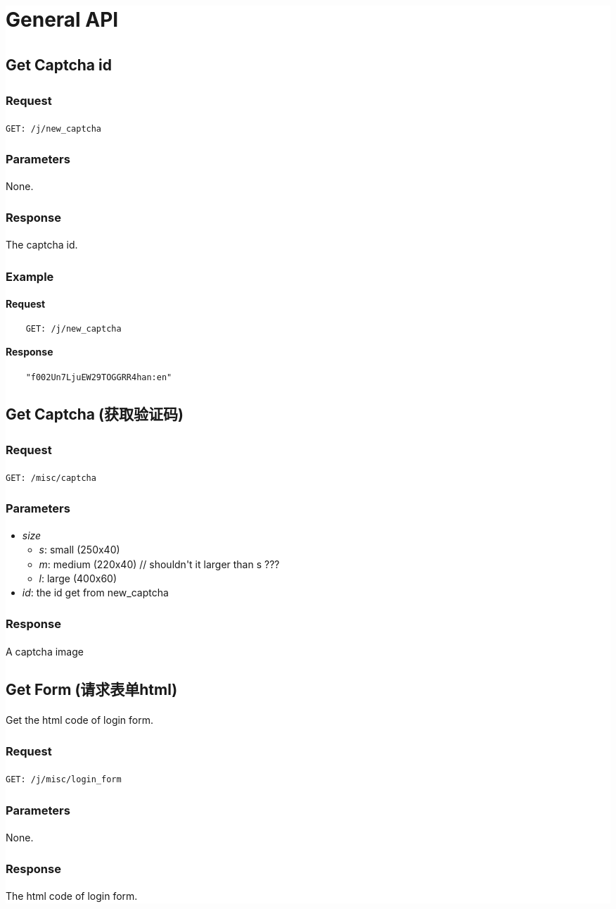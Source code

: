 # General API

<a name="get_captcha_id"></a>
## Get Captcha id
### Request
` GET: /j/new_captcha `
### Parameters
None.
### Response
The captcha id.
### Example
**Request**
```
	GET: /j/new_captcha
```
**Response**
```
	"f002Un7LjuEW29TOGGRR4han:en"
```


<a name="get_captcha"></a>
## Get Captcha (获取验证码)
### Request
` GET: /misc/captcha `
### Parameters
* *size*
	- *s*: small (250x40)
	- *m*: medium (220x40) // shouldn't it larger than s ???
	- *l*: large (400x60)
* *id*: the id get from new_captcha

### Response
A captcha image


<a name="get_form"></a>
## Get Form (请求表单html)
Get the html code of login form.
### Request
` GET: /j/misc/login_form `
### Parameters
None.
### Response
The html code of login form.
